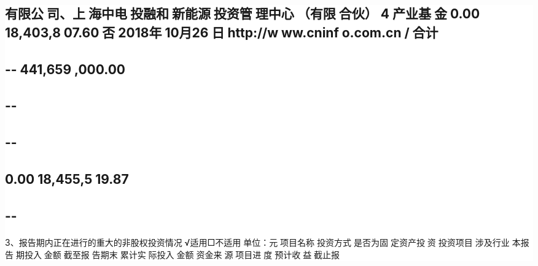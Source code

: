 有限公
司、上
海中电
投融和
新能源
投资管
理中心
（有限
合伙）
4
产业基
金
0.00
18,403,8
07.60
否
2018年
10月26
日
http://w
ww.cninf
o.com.cn
/
合计
--
--
441,659
,000.00
--
--
--
--
--
0.00
18,455,5
19.87
--
--
--
3、报告期内正在进行的重大的非股权投资情况
√适用□不适用
单位：元
项目名称
投资方式
是否为固
定资产投
资
投资项目
涉及行业
本报告
期投入
金额
截至报
告期末
累计实
际投入
金额
资金来
源
项目进
度
预计收
益
截止报
